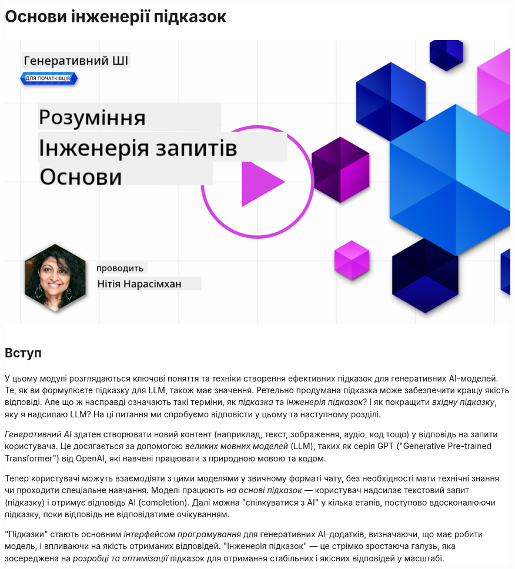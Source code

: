 
# Основи інженерії підказок

[![Prompt Engineering Fundamentals](../../../translated_images/04-lesson-banner.a2c90deba7fedacda69f35b41636a8951ec91c2e33f5420b1254534ac85bc18e.uk.png)](https://aka.ms/gen-ai-lesson4-gh?WT.mc_id=academic-105485-koreyst)

## Вступ
У цьому модулі розглядаються ключові поняття та техніки створення ефективних підказок для генеративних AI-моделей. Те, як ви формулюєте підказку для LLM, також має значення. Ретельно продумана підказка може забезпечити кращу якість відповіді. Але що ж насправді означають такі терміни, як _підказка_ та _інженерія підказок_? І як покращити _вхідну підказку_, яку я надсилаю LLM? На ці питання ми спробуємо відповісти у цьому та наступному розділі.

_Генеративний AI_ здатен створювати новий контент (наприклад, текст, зображення, аудіо, код тощо) у відповідь на запити користувача. Це досягається за допомогою _великих мовних моделей_ (LLM), таких як серія GPT ("Generative Pre-trained Transformer") від OpenAI, які навчені працювати з природною мовою та кодом.

Тепер користувачі можуть взаємодіяти з цими моделями у звичному форматі чату, без необхідності мати технічні знання чи проходити спеціальне навчання. Моделі працюють _на основі підказок_ — користувач надсилає текстовий запит (підказку) і отримує відповідь AI (completion). Далі можна "спілкуватися з AI" у кілька етапів, поступово вдосконалюючи підказку, поки відповідь не відповідатиме очікуванням.

"Підказки" стають основним _інтерфейсом програмування_ для генеративних AI-додатків, визначаючи, що має робити модель, і впливаючи на якість отриманих відповідей. "Інженерія підказок" — це стрімко зростаюча галузь, яка зосереджена на _розробці та оптимізації_ підказок для отримання стабільних і якісних відповідей у масштабі.
